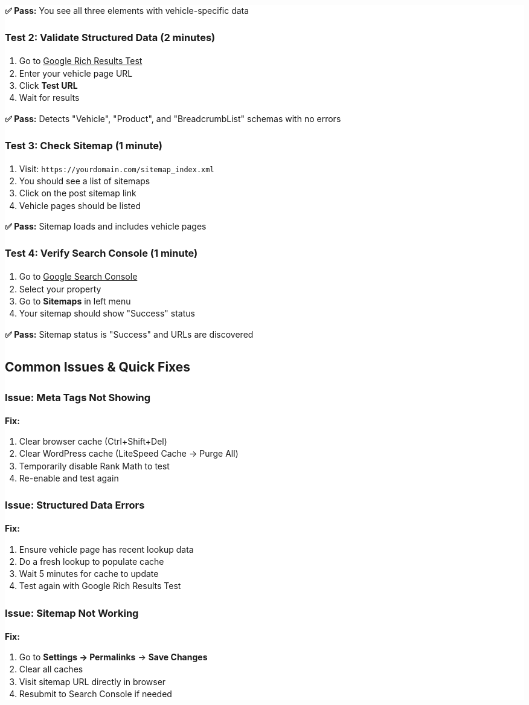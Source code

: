 **✅ Pass:** You see all three elements with vehicle-specific data

### Test 2: Validate Structured Data (2 minutes)

1. Go to [Google Rich Results Test](https://search.google.com/test/rich-results)
2. Enter your vehicle page URL
3. Click **Test URL**
4. Wait for results

**✅ Pass:** Detects "Vehicle", "Product", and "BreadcrumbList" schemas with no errors

### Test 3: Check Sitemap (1 minute)

1. Visit: `https://yourdomain.com/sitemap_index.xml`
2. You should see a list of sitemaps
3. Click on the post sitemap link
4. Vehicle pages should be listed

**✅ Pass:** Sitemap loads and includes vehicle pages

### Test 4: Verify Search Console (1 minute)

1. Go to [Google Search Console](https://search.google.com/search-console)
2. Select your property
3. Go to **Sitemaps** in left menu
4. Your sitemap should show "Success" status

**✅ Pass:** Sitemap status is "Success" and URLs are discovered

## Common Issues & Quick Fixes

### Issue: Meta Tags Not Showing

**Fix:**
1. Clear browser cache (Ctrl+Shift+Del)
2. Clear WordPress cache (LiteSpeed Cache → Purge All)
3. Temporarily disable Rank Math to test
4. Re-enable and test again

### Issue: Structured Data Errors

**Fix:**
1. Ensure vehicle page has recent lookup data
2. Do a fresh lookup to populate cache
3. Wait 5 minutes for cache to update
4. Test again with Google Rich Results Test

### Issue: Sitemap Not Working

**Fix:**
1. Go to **Settings → Permalinks** → **Save Changes**
2. Clear all caches
3. Visit sitemap URL directly in browser
4. Resubmit to Search Console if needed
